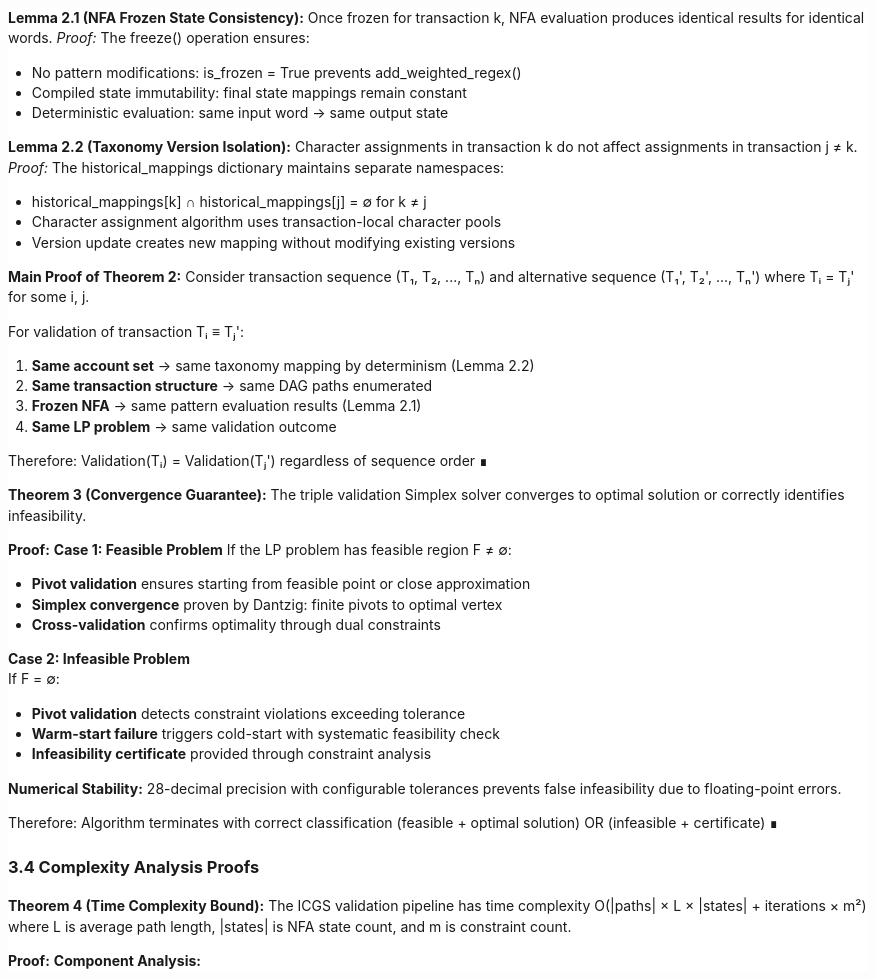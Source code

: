 **Lemma 2.1 (NFA Frozen State Consistency):** Once frozen for transaction k, NFA evaluation produces identical results for identical words.
*Proof:* The freeze() operation ensures:
- No pattern modifications: is_frozen = True prevents add_weighted_regex()
- Compiled state immutability: final state mappings remain constant
- Deterministic evaluation: same input word → same output state

**Lemma 2.2 (Taxonomy Version Isolation):** Character assignments in transaction k do not affect assignments in transaction j ≠ k.
*Proof:* The historical_mappings dictionary maintains separate namespaces:
- historical_mappings[k] ∩ historical_mappings[j] = ∅ for k ≠ j
- Character assignment algorithm uses transaction-local character pools
- Version update creates new mapping without modifying existing versions

**Main Proof of Theorem 2:**
Consider transaction sequence (T₁, T₂, ..., Tₙ) and alternative sequence (T₁', T₂', ..., Tₙ') where Tᵢ = Tⱼ' for some i, j.

For validation of transaction Tᵢ ≡ Tⱼ':
1. **Same account set** → same taxonomy mapping by determinism (Lemma 2.2)
2. **Same transaction structure** → same DAG paths enumerated  
3. **Frozen NFA** → same pattern evaluation results (Lemma 2.1)
4. **Same LP problem** → same validation outcome

Therefore: Validation(Tᵢ) = Validation(Tⱼ') regardless of sequence order ∎

**Theorem 3 (Convergence Guarantee):** The triple validation Simplex solver converges to optimal solution or correctly identifies infeasibility.

**Proof:**
**Case 1: Feasible Problem**
If the LP problem has feasible region F ≠ ∅:
- **Pivot validation** ensures starting from feasible point or close approximation
- **Simplex convergence** proven by Dantzig: finite pivots to optimal vertex
- **Cross-validation** confirms optimality through dual constraints

**Case 2: Infeasible Problem**  
If F = ∅:
- **Pivot validation** detects constraint violations exceeding tolerance
- **Warm-start failure** triggers cold-start with systematic feasibility check
- **Infeasibility certificate** provided through constraint analysis

**Numerical Stability:** 28-decimal precision with configurable tolerances prevents false infeasibility due to floating-point errors.

Therefore: Algorithm terminates with correct classification (feasible + optimal solution) OR (infeasible + certificate) ∎

### 3.4 Complexity Analysis Proofs

**Theorem 4 (Time Complexity Bound):** The ICGS validation pipeline has time complexity O(|paths| × L × |states| + iterations × m²) where L is average path length, |states| is NFA state count, and m is constraint count.

**Proof:**
**Component Analysis:**

